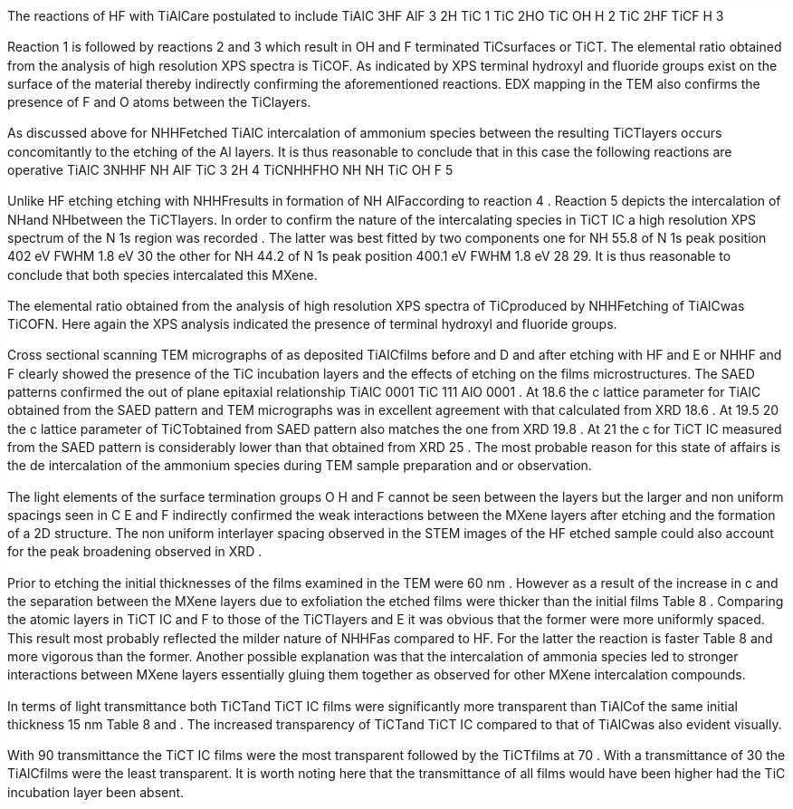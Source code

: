 The reactions of HF with TiAlCare postulated to include TiAlC 3HF AlF 3 2H TiC 1 TiC 2HO TiC OH H 2 TiC 2HF TiCF H 3 

Reaction 1 is followed by reactions 2 and 3 which result in OH and F terminated TiCsurfaces or TiCT. The elemental ratio obtained from the analysis of high resolution XPS spectra is TiCOF. As indicated by XPS terminal hydroxyl and fluoride groups exist on the surface of the material thereby indirectly confirming the aforementioned reactions. EDX mapping in the TEM also confirms the presence of F and O atoms between the TiClayers.

As discussed above for NHHFetched TiAlC intercalation of ammonium species between the resulting TiCTlayers occurs concomitantly to the etching of the Al layers. It is thus reasonable to conclude that in this case the following reactions are operative TiAlC 3NHHF NH AlF TiC 3 2H 4 TiCNHHFHO NH NH TiC OH F 5 

Unlike HF etching etching with NHHFresults in formation of NH AlFaccording to reaction 4 . Reaction 5 depicts the intercalation of NHand NHbetween the TiCTlayers. In order to confirm the nature of the intercalating species in TiCT IC a high resolution XPS spectrum of the N 1s region was recorded . The latter was best fitted by two components one for NH 55.8 of N 1s peak position 402 eV FWHM 1.8 eV 30 the other for NH 44.2 of N 1s peak position 400.1 eV FWHM 1.8 eV 28 29. It is thus reasonable to conclude that both species intercalated this MXene.

The elemental ratio obtained from the analysis of high resolution XPS spectra of TiCproduced by NHHFetching of TiAlCwas TiCOFN. Here again the XPS analysis indicated the presence of terminal hydroxyl and fluoride groups.

Cross sectional scanning TEM micrographs of as deposited TiAlCfilms before and D and after etching with HF and E or NHHF and F clearly showed the presence of the TiC incubation layers and the effects of etching on the films microstructures. The SAED patterns confirmed the out of plane epitaxial relationship TiAlC 0001 TiC 111 AlO 0001 . At 18.6 the c lattice parameter for TiAlC obtained from the SAED pattern and TEM micrographs was in excellent agreement with that calculated from XRD 18.6 . At 19.5 20 the c lattice parameter of TiCTobtained from SAED pattern also matches the one from XRD 19.8 . At 21 the c for TiCT IC measured from the SAED pattern is considerably lower than that obtained from XRD 25 . The most probable reason for this state of affairs is the de intercalation of the ammonium species during TEM sample preparation and or observation.

The light elements of the surface termination groups O H and F cannot be seen between the layers but the larger and non uniform spacings seen in C E and F indirectly confirmed the weak interactions between the MXene layers after etching and the formation of a 2D structure. The non uniform interlayer spacing observed in the STEM images of the HF etched sample could also account for the peak broadening observed in XRD .

Prior to etching the initial thicknesses of the films examined in the TEM were 60 nm . However as a result of the increase in c and the separation between the MXene layers due to exfoliation the etched films were thicker than the initial films Table 8 . Comparing the atomic layers in TiCT IC and F to those of the TiCTlayers and E it was obvious that the former were more uniformly spaced. This result most probably reflected the milder nature of NHHFas compared to HF. For the latter the reaction is faster Table 8 and more vigorous than the former. Another possible explanation was that the intercalation of ammonia species led to stronger interactions between MXene layers essentially gluing them together as observed for other MXene intercalation compounds.

In terms of light transmittance both TiCTand TiCT IC films were significantly more transparent than TiAlCof the same initial thickness 15 nm Table 8 and . The increased transparency of TiCTand TiCT IC compared to that of TiAlCwas also evident visually.

With 90 transmittance the TiCT IC films were the most transparent followed by the TiCTfilms at 70 . With a transmittance of 30 the TiAlCfilms were the least transparent. It is worth noting here that the transmittance of all films would have been higher had the TiC incubation layer been absent.
